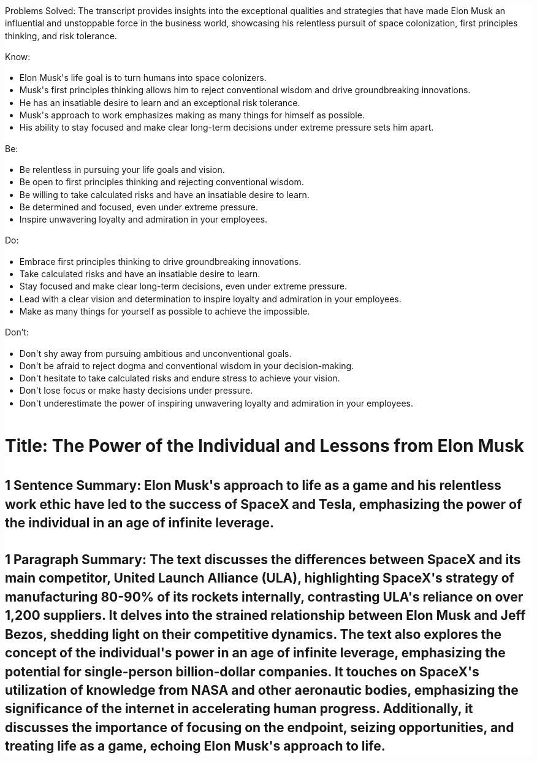 Problems Solved: The transcript provides insights into the exceptional qualities and strategies that have made Elon Musk an influential and unstoppable force in the business world, showcasing his relentless pursuit of space colonization, first principles thinking, and risk tolerance.

Know:
- Elon Musk's life goal is to turn humans into space colonizers.
- Musk's first principles thinking allows him to reject conventional wisdom and drive groundbreaking innovations.
- He has an insatiable desire to learn and an exceptional risk tolerance.
- Musk's approach to work emphasizes making as many things for himself as possible.
- His ability to stay focused and make clear long-term decisions under extreme pressure sets him apart.

Be:
- Be relentless in pursuing your life goals and vision.
- Be open to first principles thinking and rejecting conventional wisdom.
- Be willing to take calculated risks and have an insatiable desire to learn.
- Be determined and focused, even under extreme pressure.
- Inspire unwavering loyalty and admiration in your employees.

Do:
- Embrace first principles thinking to drive groundbreaking innovations.
- Take calculated risks and have an insatiable desire to learn.
- Stay focused and make clear long-term decisions, even under extreme pressure.
- Lead with a clear vision and determination to inspire loyalty and admiration in your employees.
- Make as many things for yourself as possible to achieve the impossible.

Don’t:
- Don't shy away from pursuing ambitious and unconventional goals.
- Don't be afraid to reject dogma and conventional wisdom in your decision-making.
- Don't hesitate to take calculated risks and endure stress to achieve your vision.
- Don't lose focus or make hasty decisions under pressure.
- Don't underestimate the power of inspiring unwavering loyalty and admiration in your employees.

# Title: The Power of the Individual and Lessons from Elon Musk

## 1 Sentence Summary: Elon Musk's approach to life as a game and his relentless work ethic have led to the success of SpaceX and Tesla, emphasizing the power of the individual in an age of infinite leverage.

## 1 Paragraph Summary: The text discusses the differences between SpaceX and its main competitor, United Launch Alliance (ULA), highlighting SpaceX's strategy of manufacturing 80-90% of its rockets internally, contrasting ULA's reliance on over 1,200 suppliers. It delves into the strained relationship between Elon Musk and Jeff Bezos, shedding light on their competitive dynamics. The text also explores the concept of the individual's power in an age of infinite leverage, emphasizing the potential for single-person billion-dollar companies. It touches on SpaceX's utilization of knowledge from NASA and other aeronautic bodies, emphasizing the significance of the internet in accelerating human progress. Additionally, it discusses the importance of focusing on the endpoint, seizing opportunities, and treating life as a game, echoing Elon Musk's approach to life.
